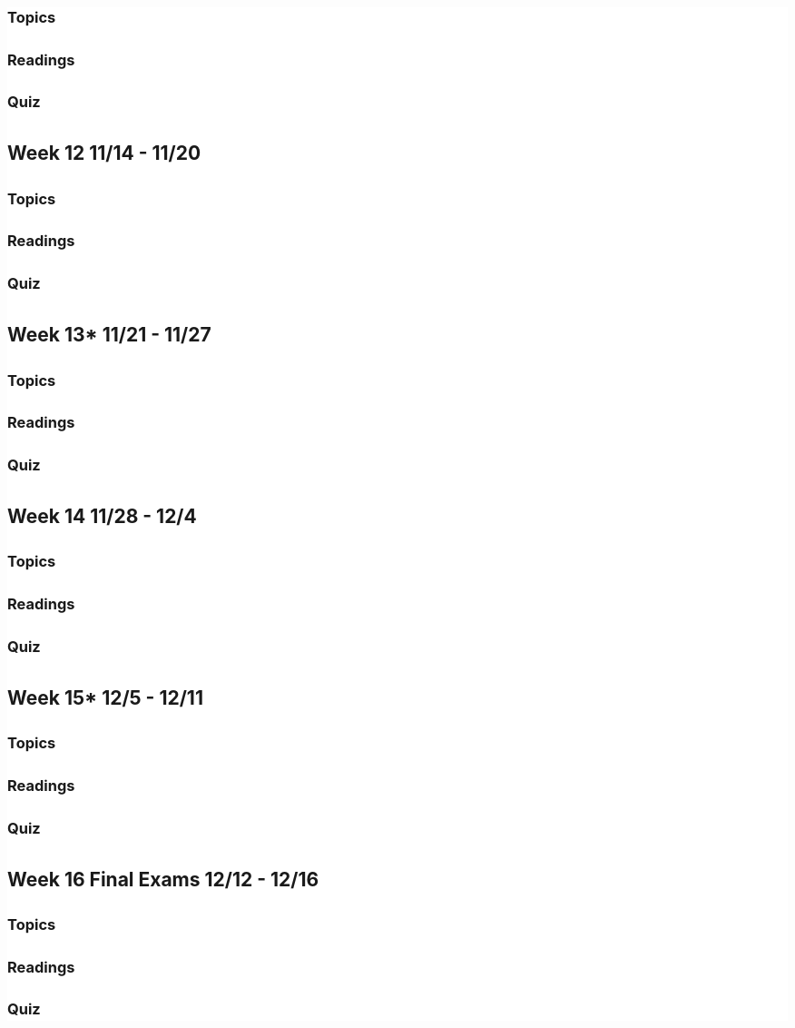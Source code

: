 ### Topics
### Readings
### Quiz
## Week 12 11/14 - 11/20
### Topics
### Readings
### Quiz
## Week 13* 11/21 - 11/27
### Topics
### Readings
### Quiz
## Week 14 11/28 - 12/4
### Topics
### Readings
### Quiz
## Week 15* 12/5 - 12/11
### Topics
### Readings
### Quiz
## Week 16 Final Exams 12/12 - 12/16
### Topics
### Readings
### Quiz